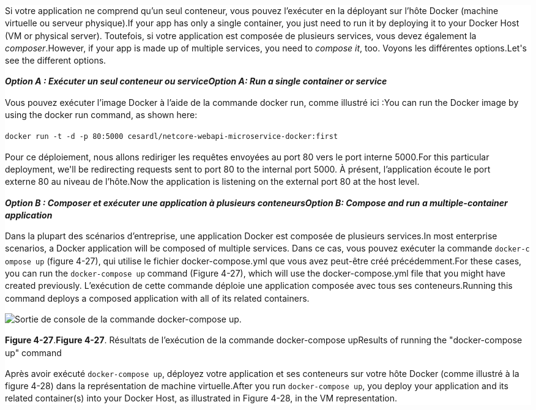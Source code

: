 <span data-ttu-id="12d85-215">Si votre application ne comprend qu’un seul conteneur, vous pouvez l’exécuter en la déployant sur l’hôte Docker (machine virtuelle ou serveur physique).</span><span class="sxs-lookup"><span data-stu-id="12d85-215">If your app has only a single container, you just need to run it by deploying it to your Docker Host (VM or physical server).</span></span> <span data-ttu-id="12d85-216">Toutefois, si votre application est composée de plusieurs services, vous devez également la *composer*.</span><span class="sxs-lookup"><span data-stu-id="12d85-216">However, if your app is made up of multiple services, you need to *compose it*, too.</span></span> <span data-ttu-id="12d85-217">Voyons les différentes options.</span><span class="sxs-lookup"><span data-stu-id="12d85-217">Let's see the different options.</span></span>

<span data-ttu-id="12d85-218">***Option A : Exécuter un seul conteneur ou service***</span><span class="sxs-lookup"><span data-stu-id="12d85-218">***Option A: Run a single container or service***</span></span>

<span data-ttu-id="12d85-219">Vous pouvez exécuter l’image Docker à l’aide de la commande docker run, comme illustré ici :</span><span class="sxs-lookup"><span data-stu-id="12d85-219">You can run the Docker image by using the docker run command, as shown here:</span></span>

```console
docker run -t -d -p 80:5000 cesardl/netcore-webapi-microservice-docker:first
```

<span data-ttu-id="12d85-220">Pour ce déploiement, nous allons rediriger les requêtes envoyées au port 80 vers le port interne 5000.</span><span class="sxs-lookup"><span data-stu-id="12d85-220">For this particular deployment, we'll be redirecting requests sent to port 80 to the internal port 5000.</span></span> <span data-ttu-id="12d85-221">À présent, l’application écoute le port externe 80 au niveau de l’hôte.</span><span class="sxs-lookup"><span data-stu-id="12d85-221">Now the application is listening on the external port 80 at the host level.</span></span>

<span data-ttu-id="12d85-222">***Option B : Composer et exécuter une application à plusieurs conteneurs***</span><span class="sxs-lookup"><span data-stu-id="12d85-222">***Option B: Compose and run a multiple-container application***</span></span>

<span data-ttu-id="12d85-223">Dans la plupart des scénarios d’entreprise, une application Docker est composée de plusieurs services.</span><span class="sxs-lookup"><span data-stu-id="12d85-223">In most enterprise scenarios, a Docker application will be composed of multiple services.</span></span> <span data-ttu-id="12d85-224">Dans ce cas, vous pouvez exécuter la commande `docker-compose up` (figure 4-27), qui utilise le fichier docker-compose.yml que vous avez peut-être créé précédemment.</span><span class="sxs-lookup"><span data-stu-id="12d85-224">For these cases, you can run the `docker-compose up` command (Figure 4-27), which will use the docker-compose.yml file that you might have created previously.</span></span> <span data-ttu-id="12d85-225">L’exécution de cette commande déploie une application composée avec tous ses conteneurs.</span><span class="sxs-lookup"><span data-stu-id="12d85-225">Running this command deploys a composed application with all of its related containers.</span></span>

![Sortie de console de la commande docker-compose up.](./media/docker-apps-inner-loop-workflow/results-docker-compose-up.png)

<span data-ttu-id="12d85-227">**Figure 4-27**.</span><span class="sxs-lookup"><span data-stu-id="12d85-227">**Figure 4-27**.</span></span> <span data-ttu-id="12d85-228">Résultats de l’exécution de la commande docker-compose up</span><span class="sxs-lookup"><span data-stu-id="12d85-228">Results of running the "docker-compose up" command</span></span>

<span data-ttu-id="12d85-229">Après avoir exécuté `docker-compose up`, déployez votre application et ses conteneurs sur votre hôte Docker (comme illustré à la figure 4-28) dans la représentation de machine virtuelle.</span><span class="sxs-lookup"><span data-stu-id="12d85-229">After you run `docker-compose up`, you deploy your application and its related container(s) into your Docker Host, as illustrated in Figure 4-28, in the VM representation.</span></span>
